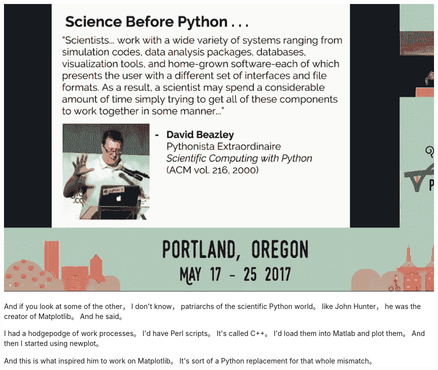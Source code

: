 ![](img/e746e267964099ee86914c7802a7d212_39.png)

 And if you look at some of the other， I don't know， patriarchs of the scientific Python world。 like John Hunter， he was the creator of Matplotlib。 And he said。

 I had a hodgepodge of work processes。 I'd have Perl scripts。 It's called C++。 I'd load them into Matlab and plot them。 And then I started using newplot。

 And this is what inspired him to work on Matplotlib。 It's sort of a Python replacement for that whole mismatch。


